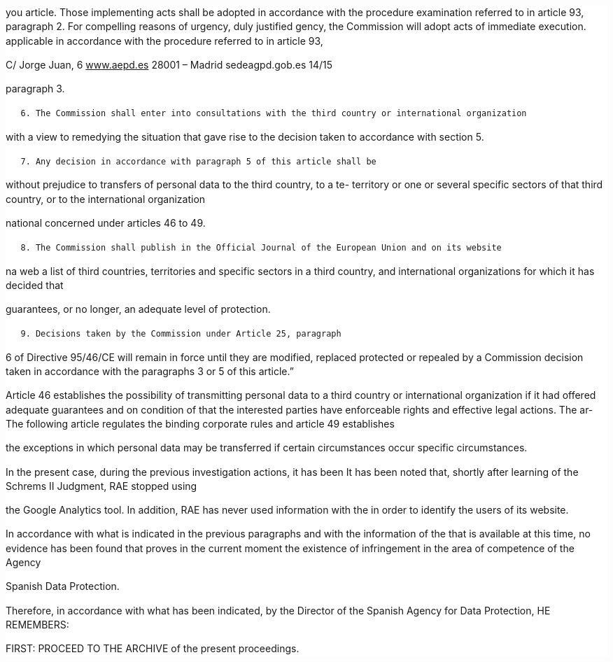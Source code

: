 you article. Those implementing acts shall be adopted in accordance with the procedure
examination referred to in article 93, paragraph 2. For compelling reasons of urgency,
duly justified gency, the Commission will adopt acts of immediate execution.
applicable in accordance with the procedure referred to in article 93,

C/ Jorge Juan, 6 www.aepd.es
28001 – Madrid sedeagpd.gob.es 14/15

paragraph 3.

       6. The Commission shall enter into consultations with the third country or international organization

with a view to remedying the situation that gave rise to the decision taken to
accordance with section 5.

       7. Any decision in accordance with paragraph 5 of this article shall be
without prejudice to transfers of personal data to the third country, to a te-
territory or one or several specific sectors of that third country, or to the international organization

national concerned under articles 46 to 49.

       8. The Commission shall publish in the Official Journal of the European Union and on its website
na web a list of third countries, territories and specific sectors in a third
country, and international organizations for which it has decided that

guarantees, or no longer, an adequate level of protection.

       9. Decisions taken by the Commission under Article 25, paragraph
6 of Directive 95/46/CE will remain in force until they are modified, replaced
protected or repealed by a Commission decision taken in accordance with the
paragraphs 3 or 5 of this article.”

Article 46 establishes the possibility of transmitting personal data to a third country or
international organization if it had offered adequate guarantees and on condition of
that the interested parties have enforceable rights and effective legal actions. The ar-
The following article regulates the binding corporate rules and article 49 establishes

the exceptions in which personal data may be transferred if certain circumstances occur
specific circumstances.

In the present case, during the previous investigation actions, it has been
It has been noted that, shortly after learning of the Schrems II Judgment, RAE stopped using

the Google Analytics tool. In addition, RAE has never used information with the
in order to identify the users of its website.

In accordance with what is indicated in the previous paragraphs and with the information of the
that is available at this time, no evidence has been found that proves in
the current moment the existence of infringement in the area of competence of the Agency

Spanish Data Protection.

Therefore, in accordance with what has been indicated, by the Director of the Spanish Agency for
Data Protection,
HE REMEMBERS:

FIRST: PROCEED TO THE ARCHIVE of the present proceedings.
